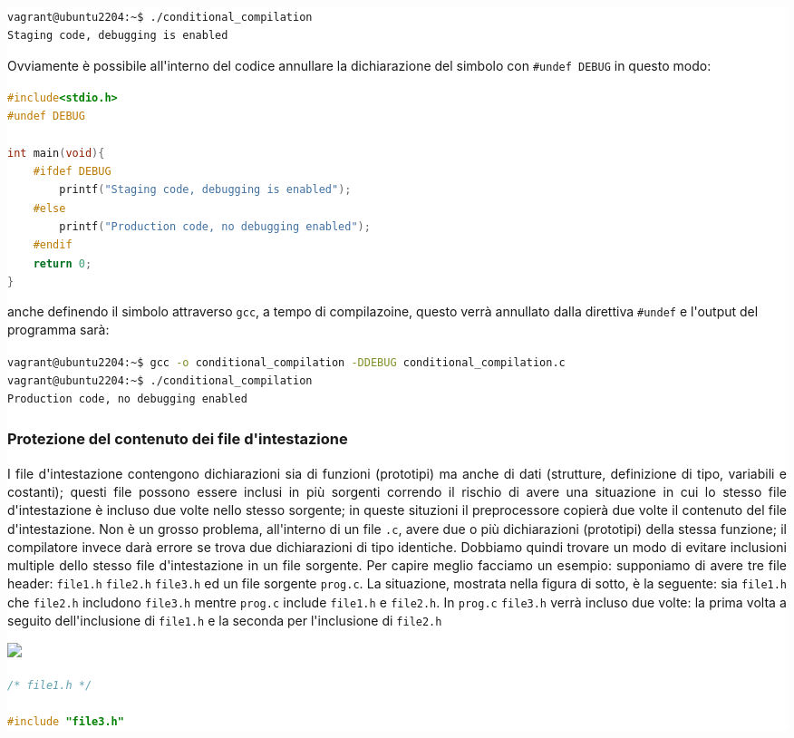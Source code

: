 ```bash
vagrant@ubuntu2204:~$ ./conditional_compilation
Staging code, debugging is enabled
```

Ovviamente è possibile all'interno del codice annullare la dichiarazione del simbolo con `#undef DEBUG` in questo modo:

```c
#include<stdio.h>
#undef DEBUG

int main(void){
	#ifdef DEBUG
		printf("Staging code, debugging is enabled");
	#else
		printf("Production code, no debugging enabled");
	#endif
	return 0;
}
```

anche definendo il simbolo attraverso `gcc`, a tempo di compilazoine, questo verrà annullato dalla direttiva `#undef` e l'output del programma sarà:

```bash
vagrant@ubuntu2204:~$ gcc -o conditional_compilation -DDEBUG conditional_compilation.c
vagrant@ubuntu2204:~$ ./conditional_compilation
Production code, no debugging enabled
```

### Protezione del contenuto dei file d'intestazione

<p align="justify">
I file d'intestazione contengono dichiarazioni sia di funzioni (prototipi) ma anche di dati (strutture, definizione di tipo, variabili e costanti); questi file possono essere inclusi in più sorgenti correndo il rischio di avere una situazione in cui lo stesso file d'intestazione è incluso due volte nello stesso sorgente; in queste situzioni il preprocessore copierà due volte il contenuto del file d'intestazione.
Non è un grosso problema, all'interno di un file <code>.c</code>, avere due o più dichiarazioni (prototipi) della stessa funzione; il compilatore invece darà errore se trova due dichiarazioni di tipo identiche. Dobbiamo quindi trovare un modo di evitare inclusioni multiple dello stesso file d'intestazione in un file sorgente.
Per capire meglio facciamo un esempio: supponiamo di avere tre file header: <code>file1.h</code> <code>file2.h</code> <code>file3.h</code> ed un file sorgente <code>prog.c</code>. La situazione, mostrata nella figura di sotto, è la seguente: sia <code>file1.h</code> che <code>file2.h</code> includono <code>file3.h</code> mentre <code>prog.c</code> include <code>file1.h</code> e <code>file2.h</code>. In <code>prog.c</code> <code>file3.h</code> verrà incluso due volte: la prima volta a seguito dell'inclusione di <code>file1.h</code> e la seconda per l'inclusione di <code>file2.h</code> 
</p>

![](https://github.com/kinderp/2cornot2c/blob/main/images/inclusione_multipla.png)

```c
/* file1.h */

#include "file3.h"
```
